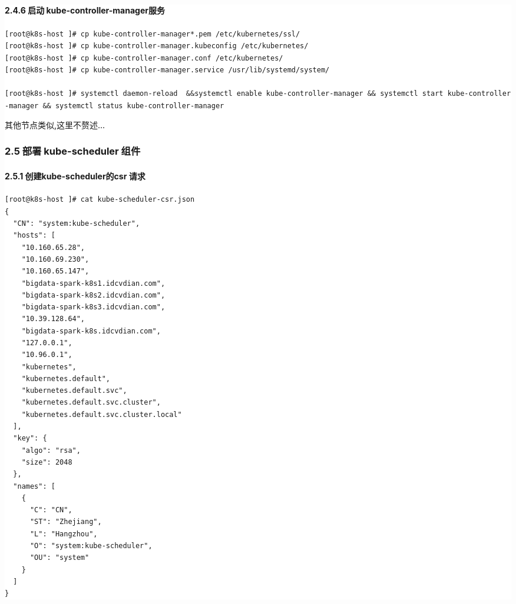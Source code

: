 #### 2.4.6 启动 kube-controller-manager服务
```shell
[root@k8s-host ]# cp kube-controller-manager*.pem /etc/kubernetes/ssl/
[root@k8s-host ]# cp kube-controller-manager.kubeconfig /etc/kubernetes/
[root@k8s-host ]# cp kube-controller-manager.conf /etc/kubernetes/
[root@k8s-host ]# cp kube-controller-manager.service /usr/lib/systemd/system/

[root@k8s-host ]# systemctl daemon-reload  &&systemctl enable kube-controller-manager && systemctl start kube-controller-manager && systemctl status kube-controller-manager
```

其他节点类似,这里不赘述...

### 2.5 部署 kube-scheduler 组件
#### 2.5.1 创建kube-scheduler的csr 请求

```shell
[root@k8s-host ]# cat kube-scheduler-csr.json
{
  "CN": "system:kube-scheduler",
  "hosts": [
    "10.160.65.28",
    "10.160.69.230",
    "10.160.65.147",
    "bigdata-spark-k8s1.idcvdian.com",
    "bigdata-spark-k8s2.idcvdian.com",
    "bigdata-spark-k8s3.idcvdian.com",
    "10.39.128.64",
    "bigdata-spark-k8s.idcvdian.com",
    "127.0.0.1",
    "10.96.0.1",
    "kubernetes",
    "kubernetes.default",
    "kubernetes.default.svc",
    "kubernetes.default.svc.cluster",
    "kubernetes.default.svc.cluster.local"
  ],
  "key": {
    "algo": "rsa",
    "size": 2048
  },
  "names": [
    {
      "C": "CN",
      "ST": "Zhejiang",
      "L": "Hangzhou",
      "O": "system:kube-scheduler",
      "OU": "system"
    }
  ]
}
```
